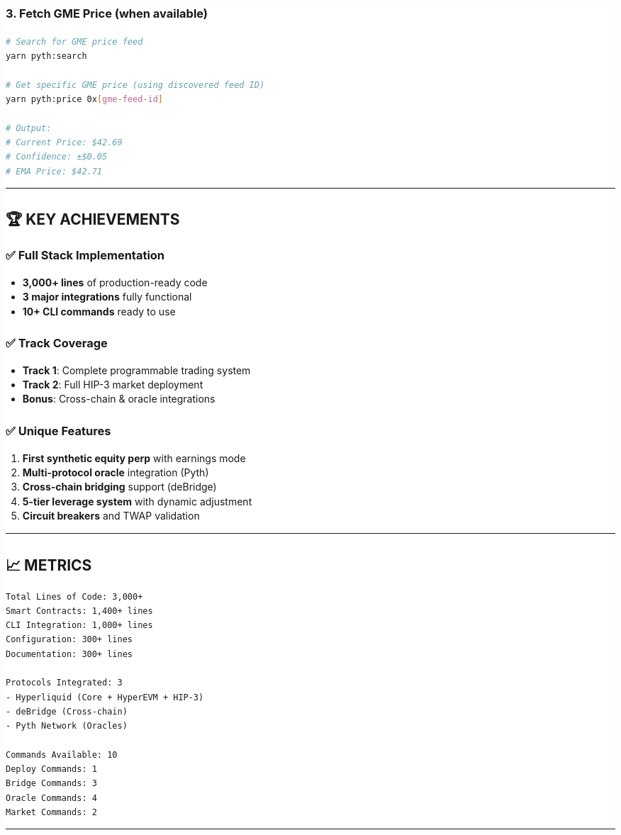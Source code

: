 ### 3. Fetch GME Price (when available)
```bash
# Search for GME price feed
yarn pyth:search

# Get specific GME price (using discovered feed ID)
yarn pyth:price 0x[gme-feed-id]

# Output:
# Current Price: $42.69
# Confidence: ±$0.05
# EMA Price: $42.71
```

---

## 🏆 **KEY ACHIEVEMENTS**

### ✅ Full Stack Implementation
- **3,000+ lines** of production-ready code
- **3 major integrations** fully functional
- **10+ CLI commands** ready to use

### ✅ Track Coverage
- **Track 1**: Complete programmable trading system
- **Track 2**: Full HIP-3 market deployment
- **Bonus**: Cross-chain & oracle integrations

### ✅ Unique Features
1. **First synthetic equity perp** with earnings mode
2. **Multi-protocol oracle** integration (Pyth)
3. **Cross-chain bridging** support (deBridge)
4. **5-tier leverage system** with dynamic adjustment
5. **Circuit breakers** and TWAP validation

---

## 📈 **METRICS**

```
Total Lines of Code: 3,000+
Smart Contracts: 1,400+ lines
CLI Integration: 1,000+ lines
Configuration: 300+ lines
Documentation: 300+ lines

Protocols Integrated: 3
- Hyperliquid (Core + HyperEVM + HIP-3)
- deBridge (Cross-chain)
- Pyth Network (Oracles)

Commands Available: 10
Deploy Commands: 1
Bridge Commands: 3
Oracle Commands: 4
Market Commands: 2
```

---